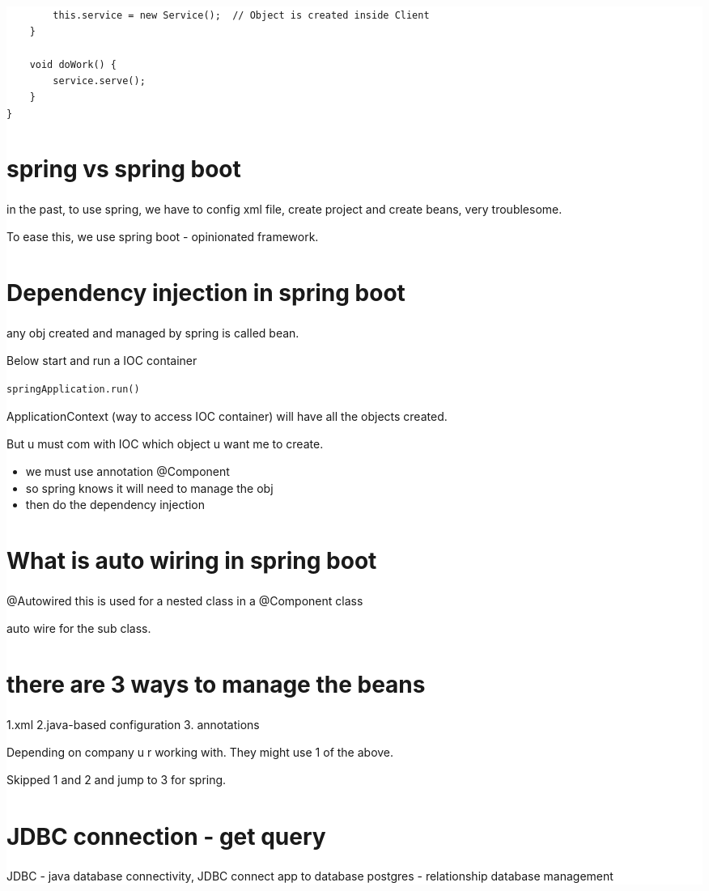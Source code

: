 ```
        this.service = new Service();  // Object is created inside Client
    }

    void doWork() {
        service.serve();
    }
}
```




# spring vs spring boot
in the past, to use spring, we have to config xml file, create project and create beans, very troublesome. 

To ease this, we use spring boot - opinionated framework.


# Dependency injection in spring boot

any obj created and managed by spring is called bean.

Below start and run a IOC container
```
springApplication.run()
```

ApplicationContext (way to access IOC container) will have all the objects created.

But u must com with IOC which object u want me to create.
- we must use annotation @Component
- so spring knows it will need to manage the obj
- then do the dependency injection

# What is auto wiring in spring boot
@Autowired this is used for a nested class in a @Component class

auto wire for the sub class.

# there are 3 ways to manage the beans
1.xml
2.java-based configuration
3. annotations

Depending on company u r working with. They might use 1 of the above.

Skipped 1 and 2 and jump to 3 for spring.


# JDBC connection - get query
JDBC - java database connectivity, JDBC connect app to database
postgres - relationship database management
